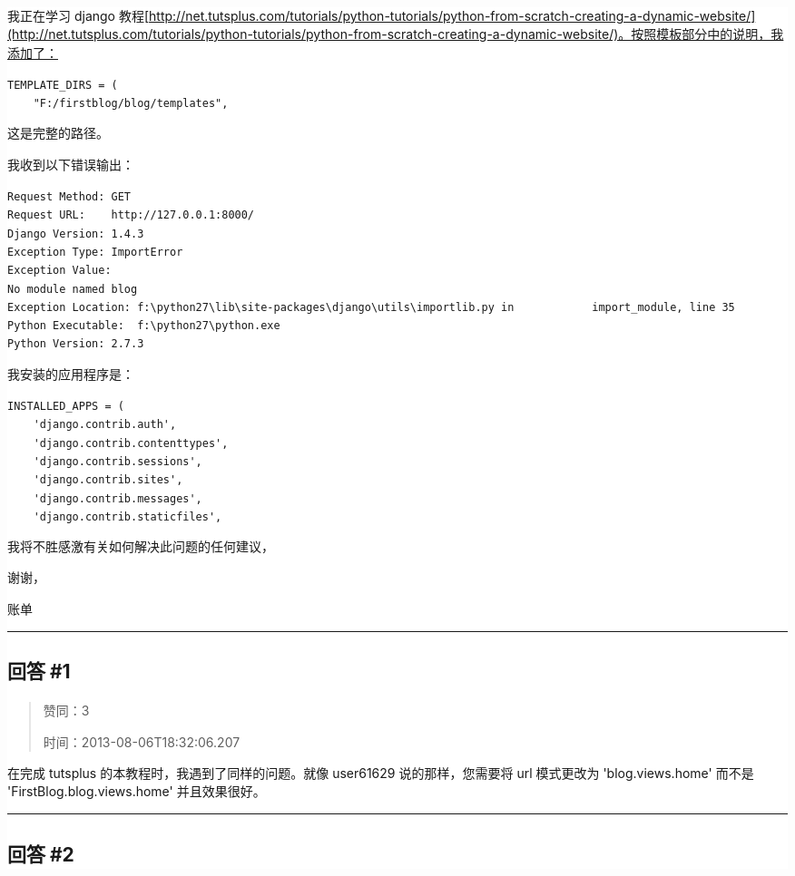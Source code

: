 我正在学习 django 教程[http://net.tutsplus.com/tutorials/python-tutorials/python-from-scratch-creating-a-dynamic-website/](http://net.tutsplus.com/tutorials/python-tutorials/python-from-scratch-creating-a-dynamic-website/)。按照模板部分中的说明，我添加了：

```
TEMPLATE_DIRS = (
    "F:/firstblog/blog/templates", 
```

这是完整的路径。

我收到以下错误输出：

```
Request Method: GET
Request URL:    http://127.0.0.1:8000/
Django Version: 1.4.3
Exception Type: ImportError
Exception Value:    
No module named blog
Exception Location: f:\python27\lib\site-packages\django\utils\importlib.py in            import_module, line 35
Python Executable:  f:\python27\python.exe
Python Version: 2.7.3 
```

我安装的应用程序是：

```
INSTALLED_APPS = (
    'django.contrib.auth',
    'django.contrib.contenttypes',
    'django.contrib.sessions',
    'django.contrib.sites',
    'django.contrib.messages',
    'django.contrib.staticfiles', 
```

我将不胜感激有关如何解决此问题的任何建议，

谢谢，

账单

* * *

## 回答 #1

> 赞同：3
> 
> 时间：2013-08-06T18:32:06.207

在完成 tutsplus 的本教程时，我遇到了同样的问题。就像 user61629 说的那样，您需要将 url 模式更改为 'blog.views.home' 而不是 'FirstBlog.blog.views.home' 并且效果很好。

* * *

## 回答 #2
